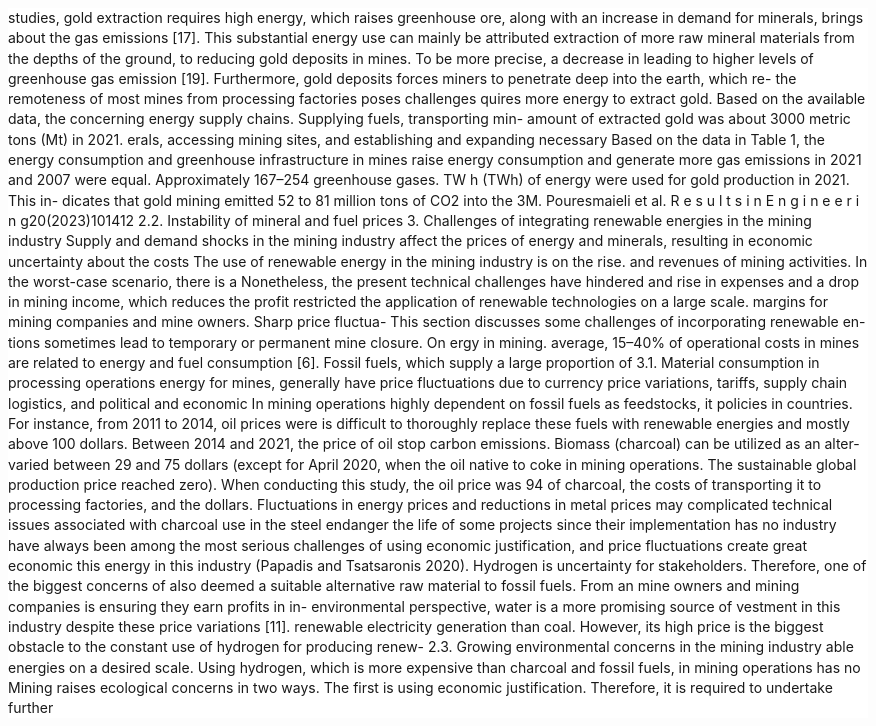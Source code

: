 studies, gold extraction requires high energy, which raises greenhouse
ore, along with an increase in demand for minerals, brings about the
gas emissions [17]. This substantial energy use can mainly be attributed
extraction of more raw mineral materials from the depths of the ground,
to reducing gold deposits in mines. To be more precise, a decrease in
leading to higher levels of greenhouse gas emission [19]. Furthermore,
gold deposits forces miners to penetrate deep into the earth, which re-
the remoteness of most mines from processing factories poses challenges
quires more energy to extract gold. Based on the available data, the
concerning energy supply chains. Supplying fuels, transporting min-
amount of extracted gold was about 3000 metric tons (Mt) in 2021.
erals, accessing mining sites, and establishing and expanding necessary
Based on the data in Table 1, the energy consumption and greenhouse
infrastructure in mines raise energy consumption and generate more
gas emissions in 2021 and 2007 were equal. Approximately 167–254
greenhouse gases.
TW h (TWh) of energy were used for gold production in 2021. This in-
dicates that gold mining emitted 52 to 81 million tons of CO2 into the
3M. Pouresmaieli et al. R e s u l t s i n E n g i n e e r i n g20(2023)101412
2.2. Instability of mineral and fuel prices 3. Challenges of integrating renewable energies in the mining
industry
Supply and demand shocks in the mining industry affect the prices of
energy and minerals, resulting in economic uncertainty about the costs The use of renewable energy in the mining industry is on the rise.
and revenues of mining activities. In the worst-case scenario, there is a Nonetheless, the present technical challenges have hindered and
rise in expenses and a drop in mining income, which reduces the profit restricted the application of renewable technologies on a large scale.
margins for mining companies and mine owners. Sharp price fluctua- This section discusses some challenges of incorporating renewable en-
tions sometimes lead to temporary or permanent mine closure. On ergy in mining.
average, 15–40% of operational costs in mines are related to energy and
fuel consumption [6]. Fossil fuels, which supply a large proportion of 3.1. Material consumption in processing operations
energy for mines, generally have price fluctuations due to currency price
variations, tariffs, supply chain logistics, and political and economic In mining operations highly dependent on fossil fuels as feedstocks, it
policies in countries. For instance, from 2011 to 2014, oil prices were is difficult to thoroughly replace these fuels with renewable energies and
mostly above 100 dollars. Between 2014 and 2021, the price of oil stop carbon emissions. Biomass (charcoal) can be utilized as an alter-
varied between 29 and 75 dollars (except for April 2020, when the oil native to coke in mining operations. The sustainable global production
price reached zero). When conducting this study, the oil price was 94 of charcoal, the costs of transporting it to processing factories, and the
dollars. Fluctuations in energy prices and reductions in metal prices may complicated technical issues associated with charcoal use in the steel
endanger the life of some projects since their implementation has no industry have always been among the most serious challenges of using
economic justification, and price fluctuations create great economic this energy in this industry (Papadis and Tsatsaronis 2020). Hydrogen is
uncertainty for stakeholders. Therefore, one of the biggest concerns of also deemed a suitable alternative raw material to fossil fuels. From an
mine owners and mining companies is ensuring they earn profits in in- environmental perspective, water is a more promising source of
vestment in this industry despite these price variations [11]. renewable electricity generation than coal. However, its high price is the
biggest obstacle to the constant use of hydrogen for producing renew-
2.3. Growing environmental concerns in the mining industry able energies on a desired scale. Using hydrogen, which is more
expensive than charcoal and fossil fuels, in mining operations has no
Mining raises ecological concerns in two ways. The first is using economic justification. Therefore, it is required to undertake further
